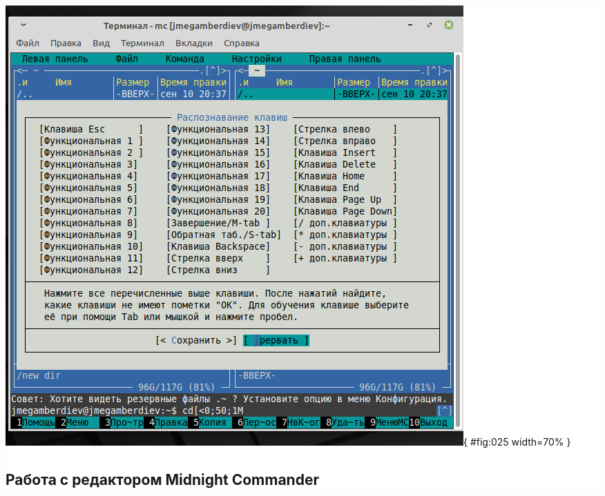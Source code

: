 ![Распознавание клавиш](image/25.png){ #fig:025 width=70% }

## Работа с редактором Midnight Commander

